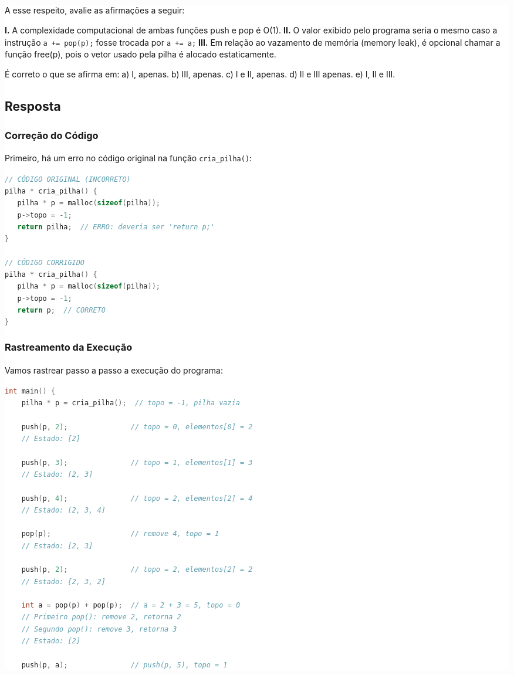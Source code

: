 A esse respeito, avalie as afirmações a seguir:

**I.** A complexidade computacional de ambas funções push e pop é O(1).
**II.** O valor exibido pelo programa seria o mesmo caso a instrução `a += pop(p);` fosse trocada por `a += a;`
**III.** Em relação ao vazamento de memória (memory leak), é opcional chamar a função free(p), pois o vetor usado pela pilha é alocado estaticamente.

É correto o que se afirma em:
a) I, apenas.
b) III, apenas.
c) I e II, apenas.
d) II e III apenas.
e) I, II e III.

## Resposta

### Correção do Código

Primeiro, há um erro no código original na função `cria_pilha()`:

```c
// CÓDIGO ORIGINAL (INCORRETO)
pilha * cria_pilha() {
   pilha * p = malloc(sizeof(pilha));
   p->topo = -1;
   return pilha;  // ERRO: deveria ser 'return p;'
}

// CÓDIGO CORRIGIDO
pilha * cria_pilha() {
   pilha * p = malloc(sizeof(pilha));
   p->topo = -1;
   return p;  // CORRETO
}
```

### Rastreamento da Execução

Vamos rastrear passo a passo a execução do programa:

```c
int main() {
    pilha * p = cria_pilha();  // topo = -1, pilha vazia
    
    push(p, 2);               // topo = 0, elementos[0] = 2
    // Estado: [2]
    
    push(p, 3);               // topo = 1, elementos[1] = 3
    // Estado: [2, 3]
    
    push(p, 4);               // topo = 2, elementos[2] = 4
    // Estado: [2, 3, 4]
    
    pop(p);                   // remove 4, topo = 1
    // Estado: [2, 3]
    
    push(p, 2);               // topo = 2, elementos[2] = 2
    // Estado: [2, 3, 2]
    
    int a = pop(p) + pop(p);  // a = 2 + 3 = 5, topo = 0
    // Primeiro pop(): remove 2, retorna 2
    // Segundo pop(): remove 3, retorna 3
    // Estado: [2]
    
    push(p, a);               // push(p, 5), topo = 1
```
